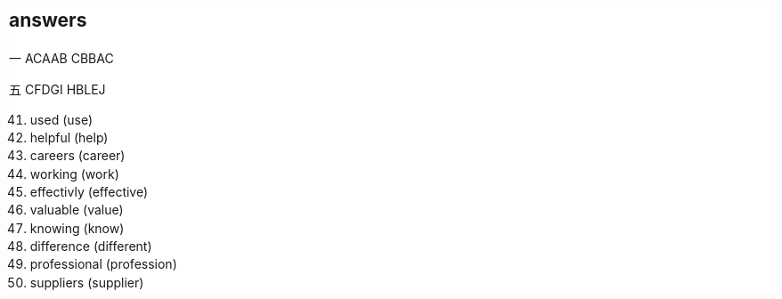 ## answers

一 ACAAB CBBAC

五 CFDGI HBLEJ

41. used (use)
42. helpful (help)
43. careers (career)
44. working (work)
45. effectivly (effective)
46. valuable (value)
47. knowing (know)
48. difference (different)
49. professional (profession)
50. suppliers (supplier)
